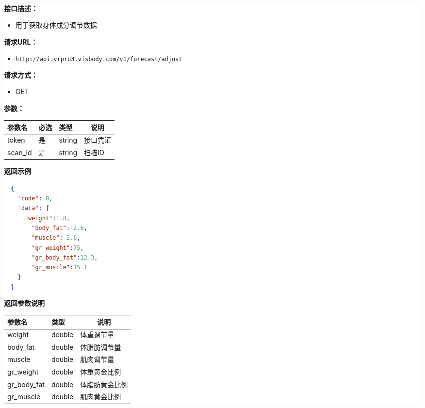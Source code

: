 
**接口描述：**



+ 用于获取身体成分调节数据



**请求URL：**



+ `http://api.vrpro3.visbody.com/v1/forecast/adjust`



**请求方式：**



+ GET



**参数：**

| 参数名 | 必选 | 类型 | 说明 |
| :--- | :--- | :--- | --- |
| token | 是 | string | 接口凭证 |
| scan_id | 是 | string | 扫描ID |




**返回示例**



```json
  {
    "code": 0,
    "data": {
      "weight":1.8,
	  	"body_fat":-2.6,
	  	"muscle":-2.6,
	  	"gr_weight":75,
	  	"gr_body_fat":12.3,
	  	"gr_muscle":15.1
    }
  }
```



**返回参数说明**

| 参数名 | 类型 | 说明 |
| :--- | :--- | --- |
| weight | double | 体重调节量 |
| body_fat | double | 体脂肪调节量 |
| muscle | double | 肌肉调节量 |
| gr_weight | double | 体重黄金比例 |
| gr_body_fat | double | 体脂肪黄金比例 |
| gr_muscle | double | 肌肉黄金比例 |
